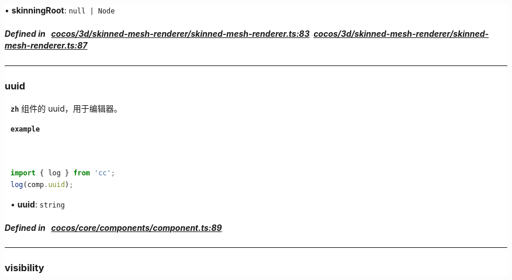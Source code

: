 


•  **skinningRoot**:
 ``null | Node`` 
</div>

##### Defined in &nbsp;   [cocos/3d/skinned-mesh-renderer/skinned-mesh-renderer.ts:83](https://github.com/cocos-creator/engine/blob/c7bf6b8a9/cocos/3d/skinned-mesh-renderer/skinned-mesh-renderer.ts#L83)&nbsp;   [cocos/3d/skinned-mesh-renderer/skinned-mesh-renderer.ts:87](https://github.com/cocos-creator/engine/blob/c7bf6b8a9/cocos/3d/skinned-mesh-renderer/skinned-mesh-renderer.ts#L87)&nbsp;


___


### uuid
<div style="margin-left: 10px;">




**`zh`** 组件的 uuid，用于编辑器。





**`example`**

```ts


import { log } from 'cc';
log(comp.uuid);


```




•  **uuid**:
 ``string`` 
</div>

##### Defined in &nbsp;   [cocos/core/components/component.ts:89](https://github.com/cocos-creator/engine/blob/c7bf6b8a9/cocos/core/components/component.ts#L89)&nbsp;


___


### visibility
<div style="margin-left: 10px;">



